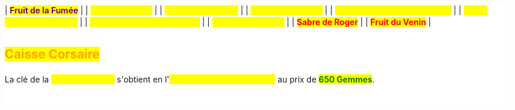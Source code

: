 |      <mark style="color:purple;">**Fruit de la Fumée**</mark>      |
|        <mark style="color:yellow;">**Wadô Ichimonji**</mark>       |
|       <mark style="color:yellow;">**Couteau de Baggy**</mark>      |
|      <mark style="color:yellow;">**Kiribachi d’Arlong**</mark>     |
| <mark style="color:yellow;">**Baguette Climatique de Nami**</mark> |
|    <mark style="color:yellow;">**Ginga Pachinko d’Usopp**</mark>   |
|  <mark style="color:yellow;">**Nanashaku Jitte de Smoker**</mark>  |
|       <mark style="color:yellow;">**Fruit du Gum Gum**</mark>      |
|         <mark style="color:red;">**Sabre de Roger**</mark>         |
|         <mark style="color:red;">**Fruit du Venin**</mark>         |

## <mark style="color:orange;">Caisse Corsaire</mark>

La clé de la <mark style="color:yellow;">**Caisse Corsaire**</mark> s'obtient en l'<mark style="color:yellow;">**achetant dans la**</mark><mark style="color:yellow;">**&#x20;**</mark><mark style="color:yellow;">**`/boutique`**</mark> au prix de <mark style="color:green;">**650 Gemmes**</mark>.

<figure><img src="../.gitbook/assets/Capture d’écran 2025-07-24 à 17.46.56.png" alt=""><figcaption></figcaption></figure>
